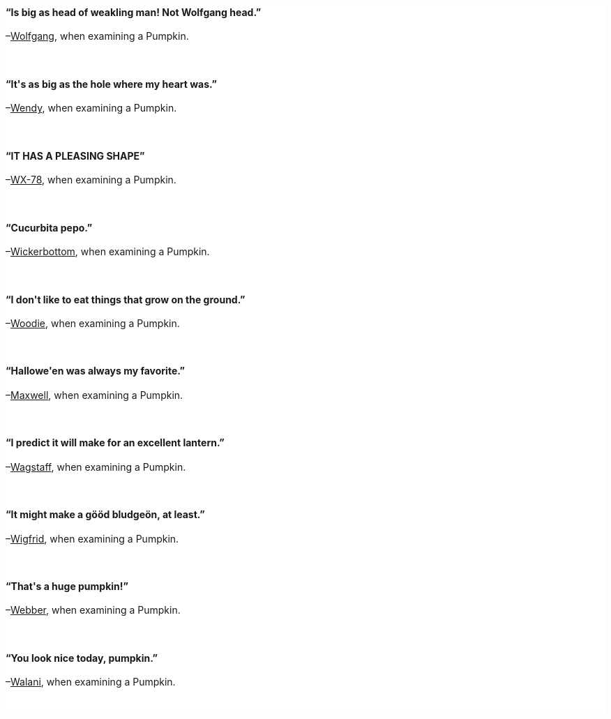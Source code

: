 **“**Is big as head of weakling man! Not Wolfgang head.**”**

–[Wolfgang](/wiki/Wolfgang "Wolfgang"), when examining a Pumpkin.

![](data:image/gif;base64,R0lGODlhAQABAIABAAAAAP///yH5BAEAAAEALAAAAAABAAEAQAICTAEAOw%3D%3D)

**“**It's as big as the hole where my heart was.**”**

–[Wendy](/wiki/Wendy "Wendy"), when examining a Pumpkin.

![](data:image/gif;base64,R0lGODlhAQABAIABAAAAAP///yH5BAEAAAEALAAAAAABAAEAQAICTAEAOw%3D%3D)

**“**IT HAS A PLEASING SHAPE**”**

–[WX-78](/wiki/WX-78 "WX-78"), when examining a Pumpkin.

![](data:image/gif;base64,R0lGODlhAQABAIABAAAAAP///yH5BAEAAAEALAAAAAABAAEAQAICTAEAOw%3D%3D)

**“**Cucurbita pepo.**”**

–[Wickerbottom](/wiki/Wickerbottom "Wickerbottom"), when examining a Pumpkin.

![](data:image/gif;base64,R0lGODlhAQABAIABAAAAAP///yH5BAEAAAEALAAAAAABAAEAQAICTAEAOw%3D%3D)

**“**I don't like to eat things that grow on the ground.**”**

–[Woodie](/wiki/Woodie "Woodie"), when examining a Pumpkin.

![](data:image/gif;base64,R0lGODlhAQABAIABAAAAAP///yH5BAEAAAEALAAAAAABAAEAQAICTAEAOw%3D%3D)

**“**Hallowe'en was always my favorite.**”**

–[Maxwell](/wiki/Maxwell "Maxwell"), when examining a Pumpkin.

![](data:image/gif;base64,R0lGODlhAQABAIABAAAAAP///yH5BAEAAAEALAAAAAABAAEAQAICTAEAOw%3D%3D)

**“**I predict it will make for an excellent lantern.**”**

–[Wagstaff](/wiki/Wagstaff "Wagstaff"), when examining a Pumpkin.

![](data:image/gif;base64,R0lGODlhAQABAIABAAAAAP///yH5BAEAAAEALAAAAAABAAEAQAICTAEAOw%3D%3D)

**“**It might make a gööd bludgeön, at least.**”**

–[Wigfrid](/wiki/Wigfrid "Wigfrid"), when examining a Pumpkin.

![](data:image/gif;base64,R0lGODlhAQABAIABAAAAAP///yH5BAEAAAEALAAAAAABAAEAQAICTAEAOw%3D%3D)

**“**That's a huge pumpkin!**”**

–[Webber](/wiki/Webber "Webber"), when examining a Pumpkin.

![](data:image/gif;base64,R0lGODlhAQABAIABAAAAAP///yH5BAEAAAEALAAAAAABAAEAQAICTAEAOw%3D%3D)

**“**You look nice today, pumpkin.**”**

–[Walani](/wiki/Walani "Walani"), when examining a Pumpkin.

![](data:image/gif;base64,R0lGODlhAQABAIABAAAAAP///yH5BAEAAAEALAAAAAABAAEAQAICTAEAOw%3D%3D)
